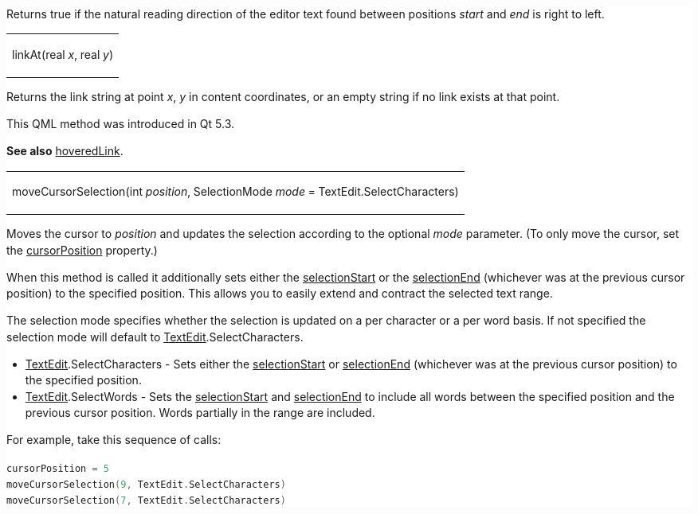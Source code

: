 Returns true if the natural reading direction of the editor text found between positions *start* and *end* is right to left.

<table>
<colgroup>
<col width="100%" />
</colgroup>
<tbody>
<tr class="odd">
<td><p><span id="linkAt-method"></span><span class="name">linkAt</span>(<span class="type">real</span> <em>x</em>, <span class="type">real</span> <em>y</em>)</p></td>
</tr>
</tbody>
</table>

Returns the link string at point *x*, *y* in content coordinates, or an empty string if no link exists at that point.

This QML method was introduced in Qt 5.3.

**See also** [hoveredLink](index.html#hoveredLink-prop).

<table>
<colgroup>
<col width="100%" />
</colgroup>
<tbody>
<tr class="odd">
<td><p><span id="moveCursorSelection-method"></span><span class="name">moveCursorSelection</span>(<span class="type">int</span> <em>position</em>, <span class="type">SelectionMode</span> <em>mode</em> = TextEdit.SelectCharacters)</p></td>
</tr>
</tbody>
</table>

Moves the cursor to *position* and updates the selection according to the optional *mode* parameter. (To only move the cursor, set the [cursorPosition](index.html#cursorPosition-prop) property.)

When this method is called it additionally sets either the [selectionStart](index.html#selectionStart-prop) or the [selectionEnd](index.html#selectionEnd-prop) (whichever was at the previous cursor position) to the specified position. This allows you to easily extend and contract the selected text range.

The selection mode specifies whether the selection is updated on a per character or a per word basis. If not specified the selection mode will default to [TextEdit](index.html).SelectCharacters.

-   [TextEdit](index.html).SelectCharacters - Sets either the [selectionStart](index.html#selectionStart-prop) or [selectionEnd](index.html#selectionEnd-prop) (whichever was at the previous cursor position) to the specified position.
-   [TextEdit](index.html).SelectWords - Sets the [selectionStart](index.html#selectionStart-prop) and [selectionEnd](index.html#selectionEnd-prop) to include all words between the specified position and the previous cursor position. Words partially in the range are included.

For example, take this sequence of calls:

``` cpp
cursorPosition = 5
moveCursorSelection(9, TextEdit.SelectCharacters)
moveCursorSelection(7, TextEdit.SelectCharacters)
```
